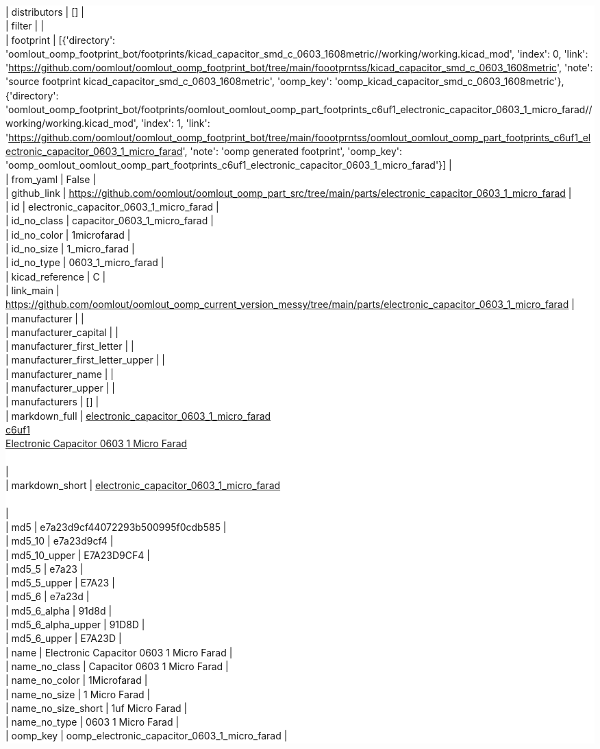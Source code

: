 | distributors | [] |  
| filter |  |  
| footprint | [{'directory': 'oomlout_oomp_footprint_bot/footprints/kicad_capacitor_smd_c_0603_1608metric//working/working.kicad_mod', 'index': 0, 'link': 'https://github.com/oomlout/oomlout_oomp_footprint_bot/tree/main/foootprntss/kicad_capacitor_smd_c_0603_1608metric', 'note': 'source footprint kicad_capacitor_smd_c_0603_1608metric', 'oomp_key': 'oomp_kicad_capacitor_smd_c_0603_1608metric'}, {'directory': 'oomlout_oomp_footprint_bot/footprints/oomlout_oomlout_oomp_part_footprints_c6uf1_electronic_capacitor_0603_1_micro_farad//working/working.kicad_mod', 'index': 1, 'link': 'https://github.com/oomlout/oomlout_oomp_footprint_bot/tree/main/foootprntss/oomlout_oomlout_oomp_part_footprints_c6uf1_electronic_capacitor_0603_1_micro_farad', 'note': 'oomp generated footprint', 'oomp_key': 'oomp_oomlout_oomlout_oomp_part_footprints_c6uf1_electronic_capacitor_0603_1_micro_farad'}] |  
| from_yaml | False |  
| github_link | https://github.com/oomlout/oomlout_oomp_part_src/tree/main/parts/electronic_capacitor_0603_1_micro_farad |  
| id | electronic_capacitor_0603_1_micro_farad |  
| id_no_class | capacitor_0603_1_micro_farad |  
| id_no_color | 1microfarad |  
| id_no_size | 1_micro_farad |  
| id_no_type | 0603_1_micro_farad |  
| kicad_reference | C |  
| link_main | https://github.com/oomlout/oomlout_oomp_current_version_messy/tree/main/parts/electronic_capacitor_0603_1_micro_farad |  
| manufacturer |  |  
| manufacturer_capital |  |  
| manufacturer_first_letter |  |  
| manufacturer_first_letter_upper |  |  
| manufacturer_name |  |  
| manufacturer_upper |  |  
| manufacturers | [] |  
| markdown_full | [electronic_capacitor_0603_1_micro_farad](https://github.com/oomlout/oomlout_oomp_current_version_messy/tree/main/parts/electronic_capacitor_0603_1_micro_farad)<br>[c6uf1](https://github.com/oomlout/oomlout_oomp_current_version_messy/tree/main/parts/electronic_capacitor_0603_1_micro_farad)<br>[Electronic Capacitor 0603 1 Micro Farad](https://github.com/oomlout/oomlout_oomp_current_version_messy/tree/main/parts/electronic_capacitor_0603_1_micro_farad)<br><br> |  
| markdown_short | [electronic_capacitor_0603_1_micro_farad](https://github.com/oomlout/oomlout_oomp_current_version_messy/tree/main/parts/electronic_capacitor_0603_1_micro_farad)<br><br> |  
| md5 | e7a23d9cf44072293b500995f0cdb585 |  
| md5_10 | e7a23d9cf4 |  
| md5_10_upper | E7A23D9CF4 |  
| md5_5 | e7a23 |  
| md5_5_upper | E7A23 |  
| md5_6 | e7a23d |  
| md5_6_alpha | 91d8d |  
| md5_6_alpha_upper | 91D8D |  
| md5_6_upper | E7A23D |  
| name | Electronic Capacitor 0603 1 Micro Farad |  
| name_no_class | Capacitor 0603 1 Micro Farad |  
| name_no_color | 1Microfarad |  
| name_no_size | 1 Micro Farad |  
| name_no_size_short | 1uf Micro Farad |  
| name_no_type | 0603 1 Micro Farad |  
| oomp_key | oomp_electronic_capacitor_0603_1_micro_farad |  
